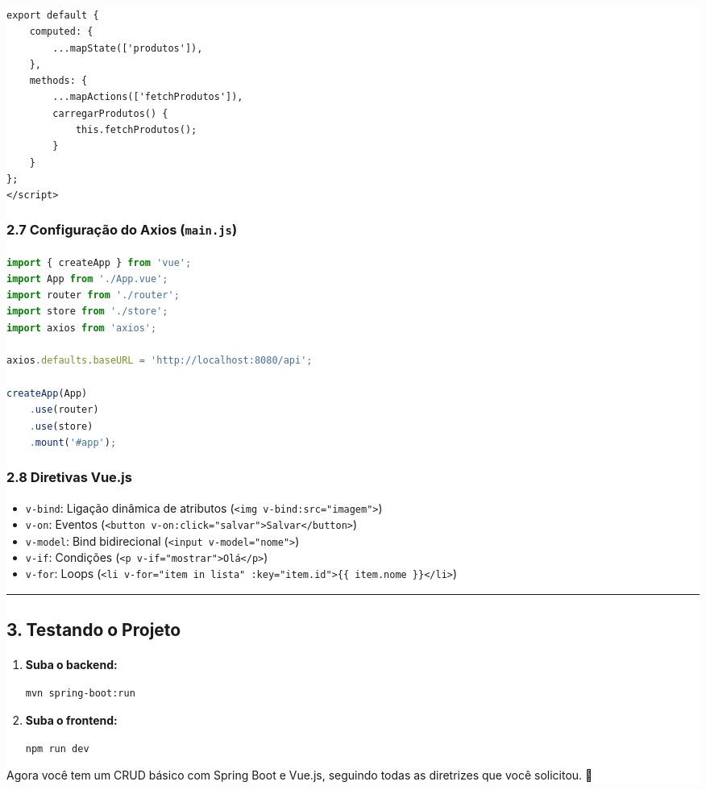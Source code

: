 ```vue
export default {
    computed: {
        ...mapState(['produtos']),
    },
    methods: {
        ...mapActions(['fetchProdutos']),
        carregarProdutos() {
            this.fetchProdutos();
        }
    }
};
</script>
```

### **2.7 Configuração do Axios (`main.js`)**
```javascript
import { createApp } from 'vue';
import App from './App.vue';
import router from './router';
import store from './store';
import axios from 'axios';

axios.defaults.baseURL = 'http://localhost:8080/api';

createApp(App)
    .use(router)
    .use(store)
    .mount('#app');
```

### **2.8 Diretivas Vue.js**
- `v-bind`: Ligação dinâmica de atributos (`<img v-bind:src="imagem">`)
- `v-on`: Eventos (`<button v-on:click="salvar">Salvar</button>`)
- `v-model`: Bind bidirecional (`<input v-model="nome">`)
- `v-if`: Condições (`<p v-if="mostrar">Olá</p>`)
- `v-for`: Loops (`<li v-for="item in lista" :key="item.id">{{ item.nome }}</li>`)

---

## **3. Testando o Projeto**
1. **Suba o backend:**
   ```bash
   mvn spring-boot:run
   ```
2. **Suba o frontend:**
   ```bash
   npm run dev
   ```

Agora você tem um CRUD básico com Spring Boot e Vue.js, seguindo todas as diretrizes que você solicitou. 🚀
